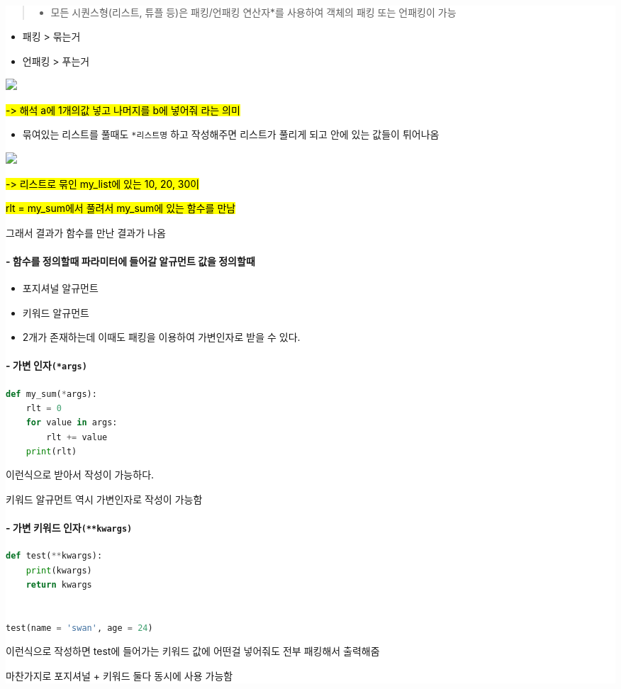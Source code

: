 > - 모든 시퀀스형(리스트, 튜플 등)은 패킹/언패킹 연산자*를 사용하여 객체의 패킹 또는 언패킹이 가능

- 패킹 > 묶는거

- 언패킹 > 푸는거

![](C:\Users\SSAFY\AppData\Roaming\marktext\images\2023-01-19-10-08-32-image.png)

<mark>-> 해석 a에 1개의값 넣고 나머지를 b에 넣어줘 라는 의미</mark>

- 묶여있는 리스트를 풀때도 `*리스트명` 하고 작성해주면 리스트가 풀리게 되고 안에 있는 값들이 튀어나옴

![](C:\Users\SSAFY\AppData\Roaming\marktext\images\2023-01-19-10-12-03-image.png)

<mark>-> 리스트로 묶인 my_list에 있는 10, 20, 30이</mark>

<mark>rlt = my_sum에서 풀려서 my_sum에 있는 함수를 만남</mark>

그래서 결과가 함수를 만난 결과가 나옴

#### - 함수를 정의할때 파라미터에 들어갈 알규먼트 값을 정의할때

- 포지셔널 알규먼트

- 키워드 알규먼트 

- 2개가 존재하는데 이때도 패킹을 이용하여 가변인자로 받을 수 있다.

#### - 가변 인자`(*args)`

> 

```python
def my_sum(*args):
    rlt = 0
    for value in args:
        rlt += value
    print(rlt)
```

이런식으로 받아서 작성이 가능하다.

키워드 알규먼트 역시 가변인자로 작성이 가능함

#### - 가변 키워드 인자`(**kwargs)`

> 

```python
def test(**kwargs):
    print(kwargs)
    return kwargs


test(name = 'swan', age = 24)
```

이런식으로 작성하면 test에 들어가는 키워드 값에 어떤걸 넣어줘도 전부 패킹해서 출력해줌

마찬가지로 포지셔널 + 키워드 둘다 동시에 사용 가능함
